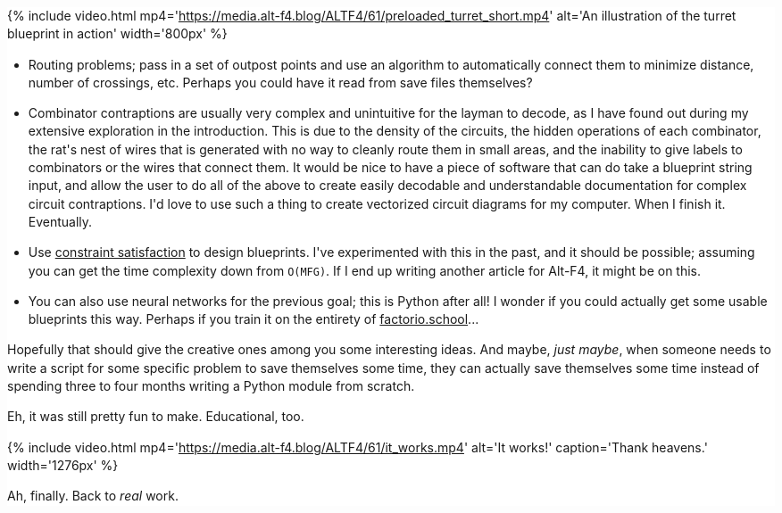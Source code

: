 {% include video.html mp4='https://media.alt-f4.blog/ALTF4/61/preloaded_turret_short.mp4' alt='An illustration of the turret blueprint in action' width='800px' %}

* Routing problems; pass in a set of outpost points and use an algorithm to automatically connect them to minimize distance, number of crossings, etc. Perhaps you could have it read from save files themselves?

* Combinator contraptions are usually very complex and unintuitive for the layman to decode, as I have found out during my extensive exploration in the introduction. This is due to the density of the circuits, the hidden operations of each combinator, the rat's nest of wires that is generated with no way to cleanly route them in small areas, and the inability to give labels to combinators or the wires that connect them. It would be nice to have a piece of software that can do take a blueprint string input, and allow the user to do all of the above to create easily decodable and understandable documentation for complex circuit contraptions. I'd love to use such a thing to create vectorized circuit diagrams for my computer. When I finish it. Eventually.

* Use [constraint satisfaction](https://en.wikipedia.org/wiki/Constraint_satisfaction) to design blueprints. I've experimented with this in the past, and it should be possible; assuming you can get the time complexity down from `O(MFG)`. If I end up writing another article for Alt-F4, it might be on this.

* You can also use neural networks for the previous goal; this is Python after all! I wonder if you could actually get some usable blueprints this way. Perhaps if you train it on the entirety of [factorio.school](https://www.factorio.school/)...

Hopefully that should give the creative ones among you some interesting ideas. And maybe, *just maybe*, when someone needs to write a script for some specific problem to save themselves some time, they can actually save themselves some time instead of spending three to four months writing a Python module from scratch.

Eh, it was still pretty fun to make. Educational, too.

{% include video.html mp4='https://media.alt-f4.blog/ALTF4/61/it_works.mp4' alt='It works!' caption='Thank heavens.' width='1276px' %}

Ah, finally. Back to *real* work.
